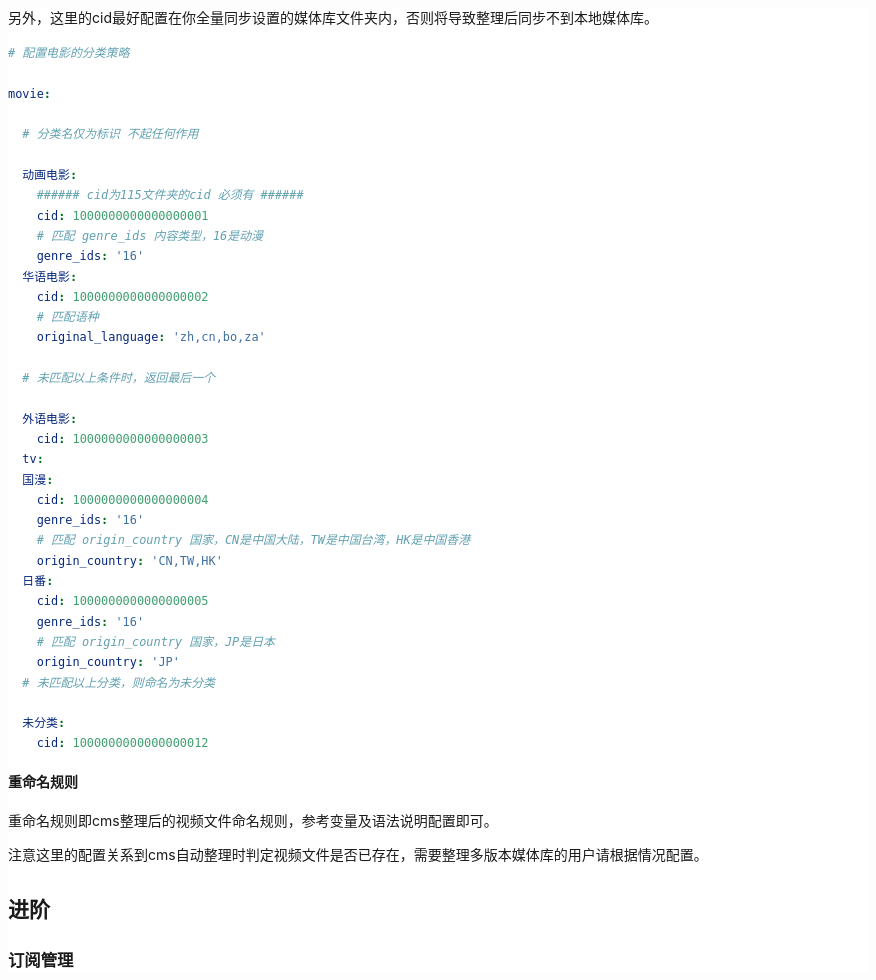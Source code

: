 另外，这里的cid最好配置在你全量同步设置的媒体库文件夹内，否则将导致整理后同步不到本地媒体库。

```yaml
# 配置电影的分类策略

movie:

  # 分类名仅为标识 不起任何作用

  动画电影:
    ###### cid为115文件夹的cid 必须有 ######
    cid: 1000000000000000001
    # 匹配 genre_ids 内容类型，16是动漫
    genre_ids: '16'
  华语电影:
    cid: 1000000000000000002
    # 匹配语种
    original_language: 'zh,cn,bo,za'

  # 未匹配以上条件时，返回最后一个

  外语电影:
    cid: 1000000000000000003
  tv:
  国漫:
    cid: 1000000000000000004
    genre_ids: '16'
    # 匹配 origin_country 国家，CN是中国大陆，TW是中国台湾，HK是中国香港
    origin_country: 'CN,TW,HK'
  日番:
    cid: 1000000000000000005
    genre_ids: '16'
    # 匹配 origin_country 国家，JP是日本
    origin_country: 'JP'
  # 未匹配以上分类，则命名为未分类

  未分类:
    cid: 1000000000000000012


```

#### 重命名规则

重命名规则即cms整理后的视频文件命名规则，参考变量及语法说明配置即可。

注意这里的配置关系到cms自动整理时判定视频文件是否已存在，需要整理多版本媒体库的用户请根据情况配置。



## 进阶

### 订阅管理
